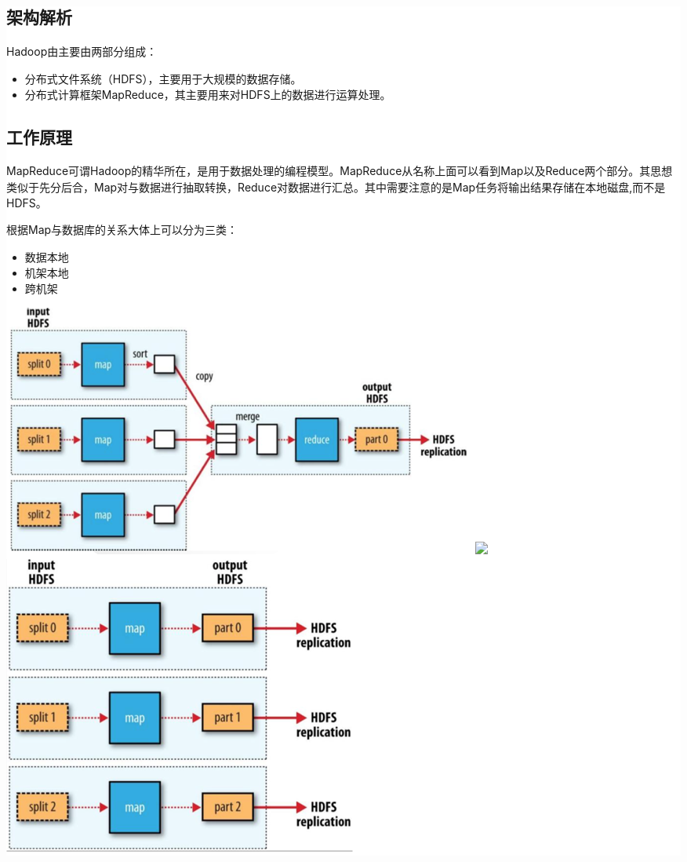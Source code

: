 ## 架构解析

Hadoop由主要由两部分组成：

- 分布式文件系统（HDFS），主要用于大规模的数据存储。
- 分布式计算框架MapReduce，其主要用来对HDFS上的数据进行运算处理。

## 工作原理

MapReduce可谓Hadoop的精华所在，是用于数据处理的编程模型。MapReduce从名称上面可以看到Map以及Reduce两个部分。其思想类似于先分后合，Map对与数据进行抽取转换，Reduce对数据进行汇总。其中需要注意的是Map任务将输出结果存储在本地磁盘,而不是HDFS。

根据Map与数据库的关系大体上可以分为三类：

- 数据本地
- 机架本地
- 跨机架

![](../_static/single-reduce.png)
![](../_static/multlpy-reduce.png)
![](../_static/no-reduce.png)

